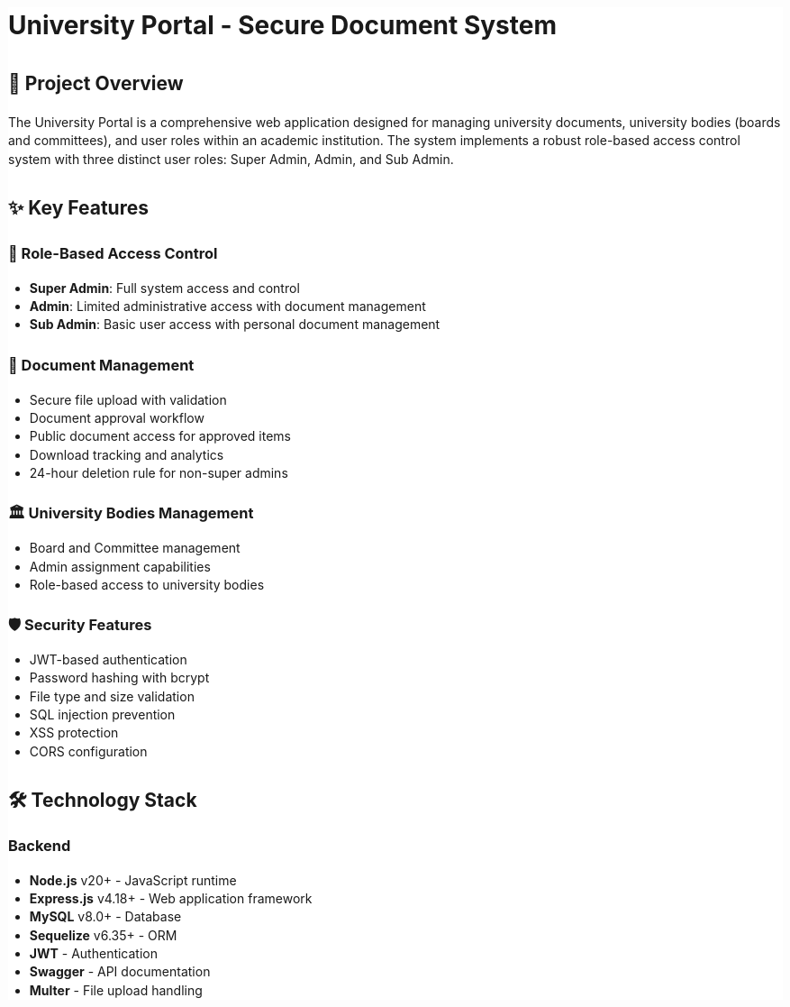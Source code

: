 # University Portal - Secure Document System

## 🚀 Project Overview

The University Portal is a comprehensive web application designed for managing university documents, university bodies (boards and committees), and user roles within an academic institution. The system implements a robust role-based access control system with three distinct user roles: Super Admin, Admin, and Sub Admin.

## ✨ Key Features

### 🔐 Role-Based Access Control
- **Super Admin**: Full system access and control
- **Admin**: Limited administrative access with document management
- **Sub Admin**: Basic user access with personal document management

### 📄 Document Management
- Secure file upload with validation
- Document approval workflow
- Public document access for approved items
- Download tracking and analytics
- 24-hour deletion rule for non-super admins

### 🏛️ University Bodies Management
- Board and Committee management
- Admin assignment capabilities
- Role-based access to university bodies

### 🛡️ Security Features
- JWT-based authentication
- Password hashing with bcrypt
- File type and size validation
- SQL injection prevention
- XSS protection
- CORS configuration

## 🛠️ Technology Stack

### Backend
- **Node.js** v20+ - JavaScript runtime
- **Express.js** v4.18+ - Web application framework
- **MySQL** v8.0+ - Database
- **Sequelize** v6.35+ - ORM
- **JWT** - Authentication
- **Swagger** - API documentation
- **Multer** - File upload handling
